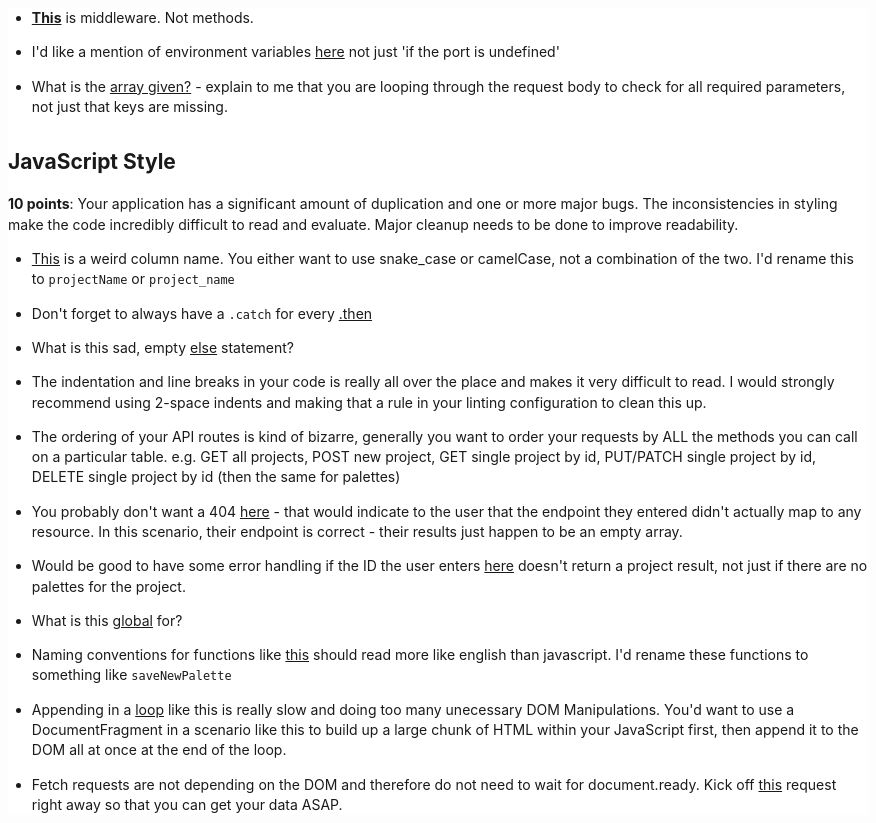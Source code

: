 * **[This](https://github.com/davidbecker6081/PalettePicker/blob/add-comments-server/server.js#L15-L17)** is middleware. Not methods.

* I'd like a mention of environment variables [here](https://github.com/davidbecker6081/PalettePicker/blob/add-comments-server/server.js#L22) not just 'if the port is undefined'

* What is the [array given?](https://github.com/davidbecker6081/PalettePicker/blob/add-comments-server/server.js#L33) - explain to me that you are looping through the request body to check for all required parameters, not just that keys are missing.

## JavaScript Style

**10 points**:  Your application has a significant amount of duplication and one or more major bugs. The inconsistencies in styling make the code incredibly difficult to read and evaluate. Major cleanup needs to be done to improve readability.

* [This](https://github.com/davidbecker6081/PalettePicker/blob/master/db/migrations/20171003162939_initial.js#L5) is a weird column name. You either want to use snake_case or camelCase, not a combination of the two. I'd rename this to `projectName` or `project_name`

* Don't forget to always have a `.catch` for every [.then](https://github.com/davidbecker6081/PalettePicker/blob/master/db/seeds/test/test.js#L55)

* What is this sad, empty [else](https://github.com/davidbecker6081/PalettePicker/blob/add-comments-server/server.js#L41-L43) statement?

* The indentation and line breaks in your code is really all over the place and makes it very difficult to read. I would strongly recommend using 2-space indents and making that a rule in your linting configuration to clean this up.

* The ordering of your API routes is kind of bizarre, generally you want to order your requests by ALL the methods you can call on a particular table. e.g. GET all projects, POST new project, GET single project by id, PUT/PATCH single project by id, DELETE single project by id (then the same for palettes)

* You probably don't want a 404 [here](https://github.com/davidbecker6081/PalettePicker/blob/master/server.js#L75) - that would indicate to the user that the endpoint they entered didn't actually map to any resource. In this scenario, their endpoint is correct - their results just happen to be an empty array.

* Would be good to have some error handling if the ID the user enters [here](https://github.com/davidbecker6081/PalettePicker/blob/master/server.js#L84) doesn't return a project result, not just if there are no palettes for the project.

* What is this [global](https://github.com/davidbecker6081/PalettePicker/blob/master/public/js/scripts.js#L1) for?

* Naming conventions for functions like [this](https://github.com/davidbecker6081/PalettePicker/blob/master/public/js/scripts.js#L33) should read more like english than javascript. I'd rename these functions to something like `saveNewPalette`

* Appending in a [loop](https://github.com/davidbecker6081/PalettePicker/blob/master/public/js/scripts.js#L91-L94) like this is really slow and doing too many unecessary DOM Manipulations. You'd want to use a DocumentFragment in a scenario like this to build up a large chunk of HTML within your JavaScript first, then append it to the DOM all at once at the end of the loop.

* Fetch requests are not depending on the DOM and therefore do not need to wait for document.ready. Kick off [this](https://github.com/davidbecker6081/PalettePicker/blob/master/public/js/scripts.js#L174) request right away so that you can get your data ASAP.

